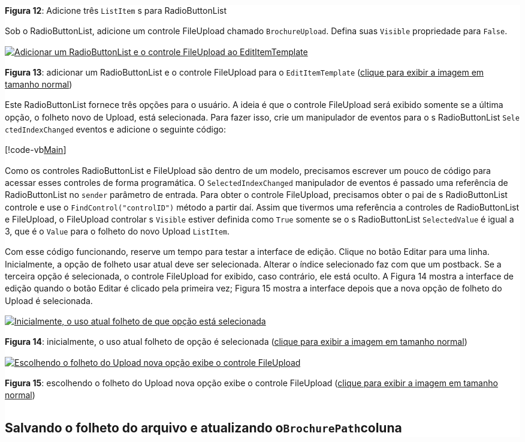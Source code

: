 **Figura 12**: Adicione três `ListItem` s para RadioButtonList


Sob o RadioButtonList, adicione um controle FileUpload chamado `BrochureUpload`. Defina suas `Visible` propriedade para `False`.


[![Adicionar um RadioButtonList e o controle FileUpload ao EditItemTemplate](updating-and-deleting-existing-binary-data-vb/_static/image32.png)](updating-and-deleting-existing-binary-data-vb/_static/image31.png)

**Figura 13**: adicionar um RadioButtonList e o controle FileUpload para o `EditItemTemplate` ([clique para exibir a imagem em tamanho normal](updating-and-deleting-existing-binary-data-vb/_static/image33.png))


Este RadioButtonList fornece três opções para o usuário. A ideia é que o controle FileUpload será exibido somente se a última opção, o folheto novo de Upload, está selecionada. Para fazer isso, crie um manipulador de eventos para o s RadioButtonList `SelectedIndexChanged` eventos e adicione o seguinte código:


[!code-vb[Main](updating-and-deleting-existing-binary-data-vb/samples/sample7.vb)]

Como os controles RadioButtonList e FileUpload são dentro de um modelo, precisamos escrever um pouco de código para acessar esses controles de forma programática. O `SelectedIndexChanged` manipulador de eventos é passado uma referência de RadioButtonList no `sender` parâmetro de entrada. Para obter o controle FileUpload, precisamos obter o pai de s RadioButtonList controle e use o `FindControl("controlID")` método a partir daí. Assim que tivermos uma referência a controles de RadioButtonList e FileUpload, o FileUpload controlar s `Visible` estiver definida como `True` somente se o s RadioButtonList `SelectedValue` é igual a 3, que é o `Value` para o folheto do novo Upload `ListItem`.

Com esse código funcionando, reserve um tempo para testar a interface de edição. Clique no botão Editar para uma linha. Inicialmente, a opção de folheto usar atual deve ser selecionada. Alterar o índice selecionado faz com que um postback. Se a terceira opção é selecionada, o controle FileUpload for exibido, caso contrário, ele está oculto. A Figura 14 mostra a interface de edição quando o botão Editar é clicado pela primeira vez; Figura 15 mostra a interface depois que a nova opção de folheto do Upload é selecionada.


[![Inicialmente, o uso atual folheto de que opção está selecionada](updating-and-deleting-existing-binary-data-vb/_static/image35.png)](updating-and-deleting-existing-binary-data-vb/_static/image34.png)

**Figura 14**: inicialmente, o uso atual folheto de opção é selecionada ([clique para exibir a imagem em tamanho normal](updating-and-deleting-existing-binary-data-vb/_static/image36.png))


[![Escolhendo o folheto do Upload nova opção exibe o controle FileUpload](updating-and-deleting-existing-binary-data-vb/_static/image38.png)](updating-and-deleting-existing-binary-data-vb/_static/image37.png)

**Figura 15**: escolhendo o folheto do Upload nova opção exibe o controle FileUpload ([clique para exibir a imagem em tamanho normal](updating-and-deleting-existing-binary-data-vb/_static/image39.png))


## <a name="saving-the-brochure-file-and-updating-thebrochurepathcolumn"></a>Salvando o folheto do arquivo e atualizando o`BrochurePath`coluna
